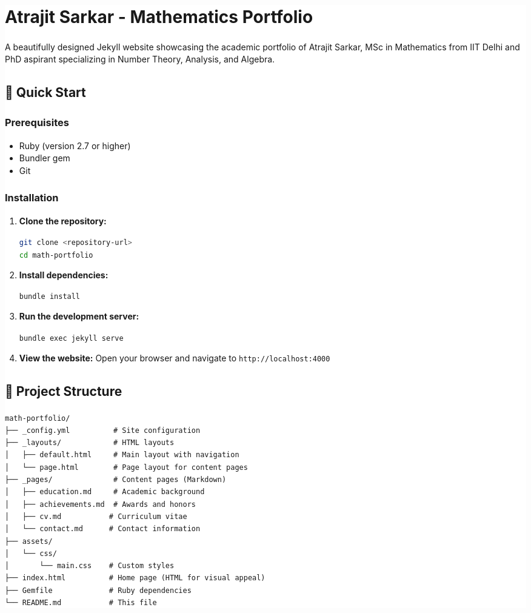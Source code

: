 # Atrajit Sarkar - Mathematics Portfolio

A beautifully designed Jekyll website showcasing the academic portfolio of Atrajit Sarkar, MSc in Mathematics from IIT Delhi and PhD aspirant specializing in Number Theory, Analysis, and Algebra.

## 🚀 Quick Start

### Prerequisites
- Ruby (version 2.7 or higher)
- Bundler gem
- Git

### Installation

1. **Clone the repository:**
   ```bash
   git clone <repository-url>
   cd math-portfolio
   ```

2. **Install dependencies:**
   ```bash
   bundle install
   ```

3. **Run the development server:**
   ```bash
   bundle exec jekyll serve
   ```

4. **View the website:**
   Open your browser and navigate to `http://localhost:4000`

## 📁 Project Structure

```
math-portfolio/
├── _config.yml          # Site configuration
├── _layouts/            # HTML layouts
│   ├── default.html     # Main layout with navigation
│   └── page.html        # Page layout for content pages
├── _pages/              # Content pages (Markdown)
│   ├── education.md     # Academic background
│   ├── achievements.md  # Awards and honors
│   ├── cv.md           # Curriculum vitae
│   └── contact.md      # Contact information
├── assets/
│   └── css/
│       └── main.css    # Custom styles
├── index.html          # Home page (HTML for visual appeal)
├── Gemfile             # Ruby dependencies
└── README.md           # This file
```
